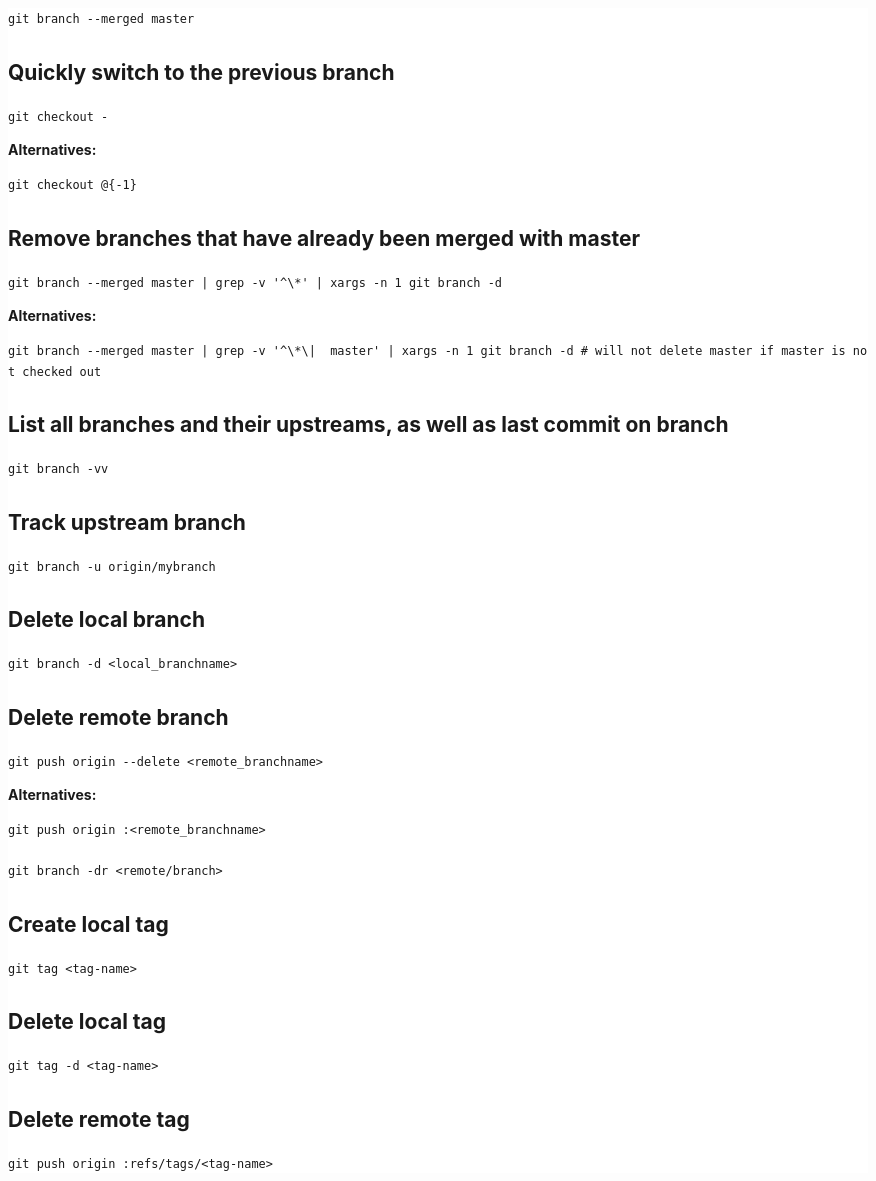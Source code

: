     git branch --merged master

Quickly switch to the previous branch
-------------------------------------

    git checkout -

**Alternatives:**

    git checkout @{-1}

Remove branches that have already been merged with master
---------------------------------------------------------

    git branch --merged master | grep -v '^\*' | xargs -n 1 git branch -d

**Alternatives:**

    git branch --merged master | grep -v '^\*\|  master' | xargs -n 1 git branch -d # will not delete master if master is not checked out

List all branches and their upstreams, as well as last commit on branch
-----------------------------------------------------------------------

    git branch -vv

Track upstream branch
---------------------

    git branch -u origin/mybranch

Delete local branch
-------------------

    git branch -d <local_branchname>

Delete remote branch
--------------------

    git push origin --delete <remote_branchname>

**Alternatives:**

    git push origin :<remote_branchname>

    git branch -dr <remote/branch>

Create local tag
----------------

    git tag <tag-name>

Delete local tag
----------------

    git tag -d <tag-name>

Delete remote tag
-----------------

    git push origin :refs/tags/<tag-name>
